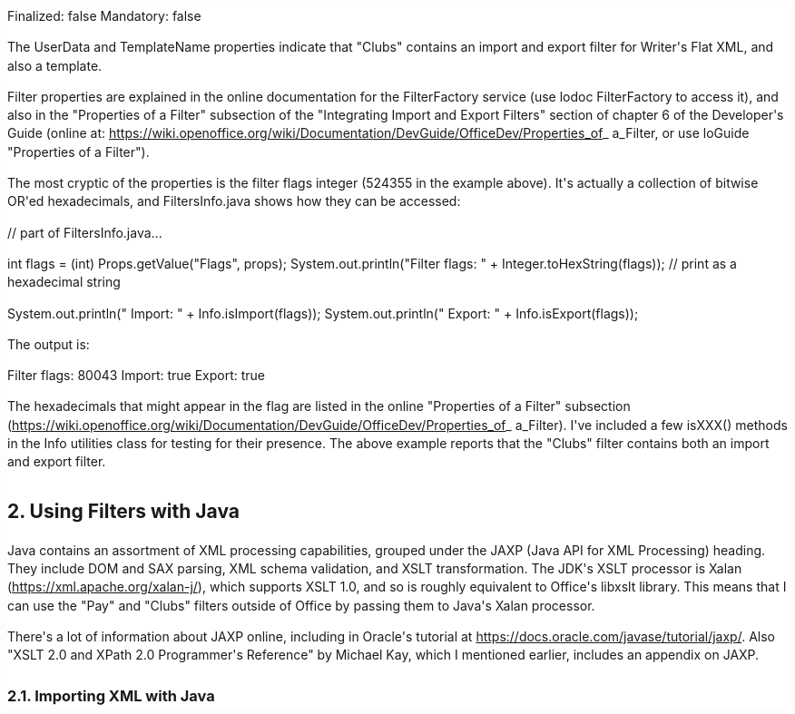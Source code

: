   Finalized: false 
  Mandatory: false 
 
The UserData and TemplateName properties indicate that "Clubs" contains an import 
and export filter for Writer's Flat XML, and also a template. 

Filter properties are explained in the online documentation for the FilterFactory 
service (use lodoc FilterFactory to access it), and also in the "Properties of a 
Filter" subsection of the "Integrating Import and Export Filters" section of chapter 6 
of the Developer's Guide (online at: 
https://wiki.openoffice.org/wiki/Documentation/DevGuide/OfficeDev/Properties_of_
a_Filter, or use loGuide "Properties of a Filter"). 

The most cryptic of the properties is the filter flags integer (524355 in the example 
above). It's actually a collection of bitwise OR'ed hexadecimals, and FiltersInfo.java 
shows how they can be accessed: 
 
// part of FiltersInfo.java... 

int flags = (int) Props.getValue("Flags", props); 
System.out.println("Filter flags: " + Integer.toHexString(flags)); 
           // print as a hexadecimal string 
 
System.out.println(" Import: " + Info.isImport(flags)); 
System.out.println(" Export: " + Info.isExport(flags)); 
 
The output is: 
 
Filter flags: 80043 
 Import: true 
 Export: true 
 
The hexadecimals that might appear in the flag are listed in the online "Properties of a 
Filter" subsection  
(https://wiki.openoffice.org/wiki/Documentation/DevGuide/OfficeDev/Properties_of_
a_Filter). I've included a few isXXX() methods in the Info utilities class for testing for 
their presence. The above example reports that the "Clubs" filter contains both an 
import and export filter. 

 
 
## 2.  Using Filters with Java 

Java contains an assortment of XML processing capabilities, grouped under the JAXP 
(Java API for XML Processing) heading. They include DOM and SAX parsing, XML 
schema validation, and XSLT transformation. The JDK's XSLT processor is Xalan 
(https://xml.apache.org/xalan-j/), which supports XSLT 1.0, and so is roughly 
equivalent to Office's libxslt library. This means that I can use the "Pay" and "Clubs" 
filters outside of Office by passing them to Java's Xalan processor. 

There's a lot of information about JAXP online, including in Oracle's tutorial at 
https://docs.oracle.com/javase/tutorial/jaxp/. Also "XSLT 2.0 and XPath 2.0 
Programmer's Reference" by Michael Kay, which I mentioned earlier, includes an 
appendix on JAXP. 

 
### 2.1.  Importing XML with Java 
